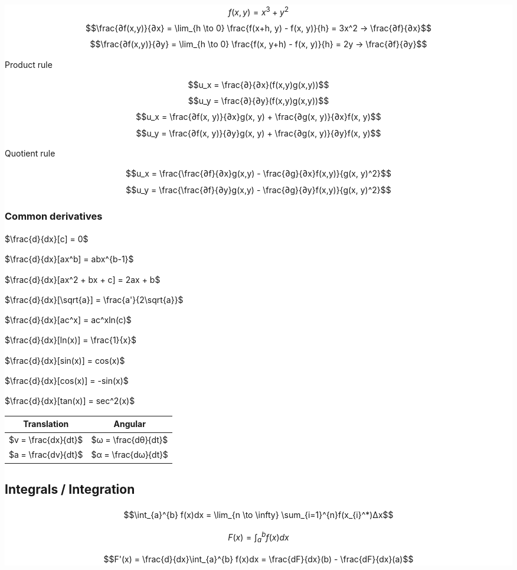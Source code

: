 $$f(x,y) = x^3  + y^2$$
$$\frac{∂f(x,y)}{∂x} = \lim_{h \to 0} \frac{f(x+h, y) - f(x, y)}{h} = 3x^2 → \frac{∂f}{∂x}$$
$$\frac{∂f(x,y)}{∂y} = \lim_{h \to 0} \frac{f(x, y+h) - f(x, y)}{h} = 2y → \frac{∂f}{∂y}$$

<p>Product rule</p>

$$u_x = \frac{∂}{∂x}(f(x,y)g(x,y))$$
$$u_y = \frac{∂}{∂y}(f(x,y)g(x,y))$$
$$u_x = \frac{∂f(x, y)}{∂x}g(x, y) + \frac{∂g(x, y)}{∂x}f(x, y)$$
$$u_y = \frac{∂f(x, y)}{∂y}g(x, y) + \frac{∂g(x, y)}{∂y}f(x, y)$$

<p>Quotient rule</p>

$$u_x = \frac{\frac{∂f}{∂x}g(x,y) - \frac{∂g}{∂x}f(x,y)}{g(x, y)^2}$$
$$u_y = \frac{\frac{∂f}{∂y}g(x,y) - \frac{∂g}{∂y}f(x,y)}{g(x, y)^2}$$

### Common derivatives

$\frac{d}{dx}[c] = 0$
<p></p>

$\frac{d}{dx}[ax^b] = abx^{b-1}$
<p></p>

$\frac{d}{dx}[ax^2 + bx + c] = 2ax + b$
<p></p>

$\frac{d}{dx}[\sqrt{a}] = \frac{a'}{2\sqrt{a}}$
<p></p>

$\frac{d}{dx}[ac^x] = ac^xln(c)$
<p></p>

$\frac{d}{dx}[ln(x)] = \frac{1}{x}$
<p></p>

$\frac{d}{dx}[sin(x)] = cos(x)$
<p></p>

$\frac{d}{dx}[cos(x)] = -sin(x)$
<p></p>

$\frac{d}{dx}[tan(x)] = sec^2(x)$

| Translation | Angular | 
|----------|----------|
| $v = \frac{dx}{dt}$| $ω = \frac{dθ}{dt}$
| $a = \frac{dv}{dt}$ | $α = \frac{dω}{dt}$

## Integrals / Integration

$$\int_{a}^{b} f(x)dx = \lim_{n \to \infty} \sum_{i=1}^{n}f(x_{i}^*)Δx$$

$$F(x) = \int_{a}^{b} f(x)dx$$

$$F'(x) = \frac{d}{dx}\int_{a}^{b} f(x)dx = \frac{dF}{dx}(b) - \frac{dF}{dx}(a)$$
